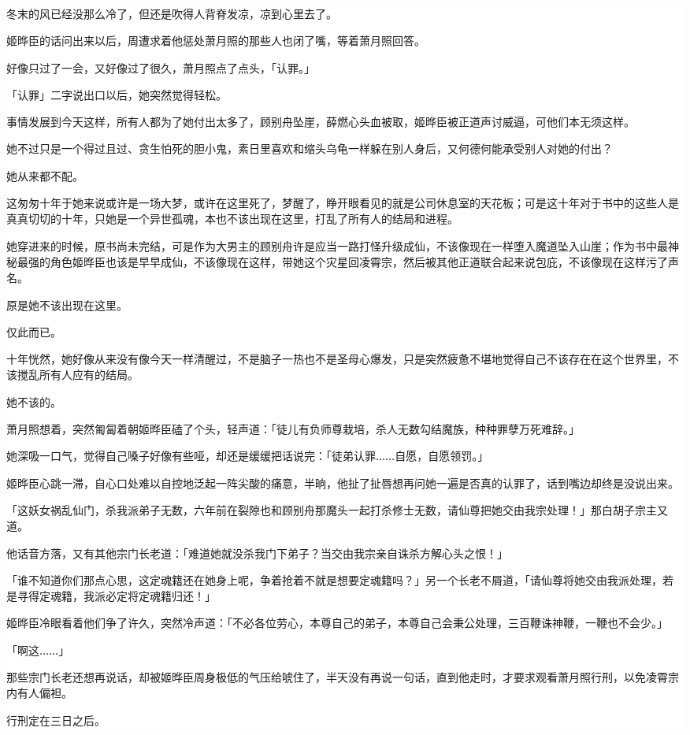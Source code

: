 
冬末的风已经没那么冷了，但还是吹得人背脊发凉，凉到心里去了。


姬晔臣的话问出来以后，周遭求着他惩处萧月照的那些人也闭了嘴，等着萧月照回答。


好像只过了一会，又好像过了很久，萧月照点了点头，「认罪。」


「认罪」二字说出口以后，她突然觉得轻松。


事情发展到今天这样，所有人都为了她付出太多了，顾别舟坠崖，薛燃心头血被取，姬晔臣被正道声讨威逼，可他们本无须这样。


她不过只是一个得过且过、贪生怕死的胆小鬼，素日里喜欢和缩头乌龟一样躲在别人身后，又何德何能承受别人对她的付出？


她从来都不配。


这匆匆十年于她来说或许是一场大梦，或许在这里死了，梦醒了，睁开眼看见的就是公司休息室的天花板；可是这十年对于书中的这些人是真真切切的十年，只她是一个异世孤魂，本也不该出现在这里，打乱了所有人的结局和进程。


她穿进来的时候，原书尚未完结，可是作为大男主的顾别舟许是应当一路打怪升级成仙，不该像现在一样堕入魔道坠入山崖；作为书中最神秘最强的角色姬晔臣也该是早早成仙，不该像现在这样，带她这个灾星回凌霄宗，然后被其他正道联合起来说包庇，不该像现在这样污了声名。


原是她不该出现在这里。


仅此而已。


十年恍然，她好像从来没有像今天一样清醒过，不是脑子一热也不是圣母心爆发，只是突然疲惫不堪地觉得自己不该存在在这个世界里，不该搅乱所有人应有的结局。


她不该的。


萧月照想着，突然匍匐着朝姬晔臣磕了个头，轻声道：「徒儿有负师尊栽培，杀人无数勾结魔族，种种罪孽万死难辞。」


她深吸一口气，觉得自己嗓子好像有些哑，却还是缓缓把话说完：「徒弟认罪……自愿，自愿领罚。」


姬晔臣心跳一滞，自心口处难以自控地泛起一阵尖酸的痛意，半晌，他扯了扯唇想再问她一遍是否真的认罪了，话到嘴边却终是没说出来。


「这妖女祸乱仙门，杀我派弟子无数，六年前在裂隙也和顾别舟那魔头一起打杀修士无数，请仙尊把她交由我宗处理！」那白胡子宗主又道。


他话音方落，又有其他宗门长老道：「难道她就没杀我门下弟子？当交由我宗亲自诛杀方解心头之恨！」


「谁不知道你们那点心思，这定魂籍还在她身上呢，争着抢着不就是想要定魂籍吗？」另一个长老不屑道，「请仙尊将她交由我派处理，若是寻得定魂籍，我派必定将定魂籍归还！」


姬晔臣冷眼看着他们争了许久，突然冷声道：「不必各位劳心，本尊自己的弟子，本尊自己会秉公处理，三百鞭诛神鞭，一鞭也不会少。」


「啊这……」


那些宗门长老还想再说话，却被姬晔臣周身极低的气压给唬住了，半天没有再说一句话，直到他走时，才要求观看萧月照行刑，以免凌霄宗内有人偏袒。


行刑定在三日之后。

